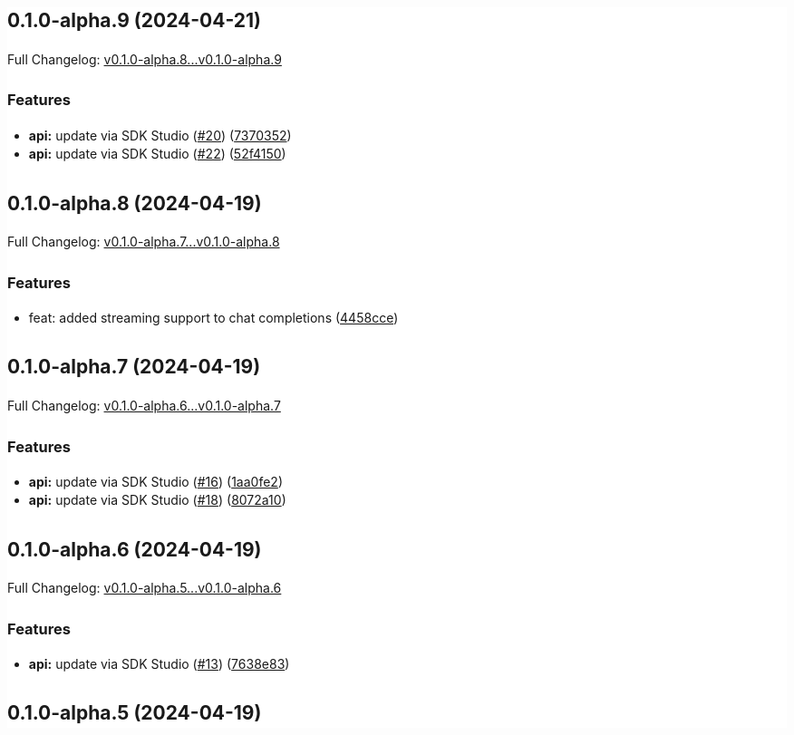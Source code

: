 ## 0.1.0-alpha.9 (2024-04-21)

Full Changelog: [v0.1.0-alpha.8...v0.1.0-alpha.9](https://github.com/grayswansecurity/grayswan-python/compare/v0.1.0-alpha.8...v0.1.0-alpha.9)

### Features

* **api:** update via SDK Studio ([#20](https://github.com/grayswansecurity/grayswan-python/issues/20)) ([7370352](https://github.com/grayswansecurity/grayswan-python/commit/7370352032a28764f36cbee73c67efde9de25419))
* **api:** update via SDK Studio ([#22](https://github.com/grayswansecurity/grayswan-python/issues/22)) ([52f4150](https://github.com/grayswansecurity/grayswan-python/commit/52f41509a9e53335ad22826435fe18b306d1b623))

## 0.1.0-alpha.8 (2024-04-19)

Full Changelog: [v0.1.0-alpha.7...v0.1.0-alpha.8](https://github.com/grayswansecurity/grayswan-python/compare/v0.1.0-alpha.7...v0.1.0-alpha.8)

### Features

* feat: added streaming support to chat completions ([4458cce](https://github.com/grayswansecurity/grayswan-python/commit/4458ccef1d15718aeaf775f906dbd5e838208158))

## 0.1.0-alpha.7 (2024-04-19)

Full Changelog: [v0.1.0-alpha.6...v0.1.0-alpha.7](https://github.com/grayswansecurity/grayswan-python/compare/v0.1.0-alpha.6...v0.1.0-alpha.7)

### Features

* **api:** update via SDK Studio ([#16](https://github.com/grayswansecurity/grayswan-python/issues/16)) ([1aa0fe2](https://github.com/grayswansecurity/grayswan-python/commit/1aa0fe2ca3a25b41c81cc0923d3432689def7d14))
* **api:** update via SDK Studio ([#18](https://github.com/grayswansecurity/grayswan-python/issues/18)) ([8072a10](https://github.com/grayswansecurity/grayswan-python/commit/8072a105de88e3e9db1deead5ecc49a01ef9a6c3))

## 0.1.0-alpha.6 (2024-04-19)

Full Changelog: [v0.1.0-alpha.5...v0.1.0-alpha.6](https://github.com/grayswansecurity/grayswan-python/compare/v0.1.0-alpha.5...v0.1.0-alpha.6)

### Features

* **api:** update via SDK Studio ([#13](https://github.com/grayswansecurity/grayswan-python/issues/13)) ([7638e83](https://github.com/grayswansecurity/grayswan-python/commit/7638e834cb67bb52630392285a7f077a14819a47))

## 0.1.0-alpha.5 (2024-04-19)
